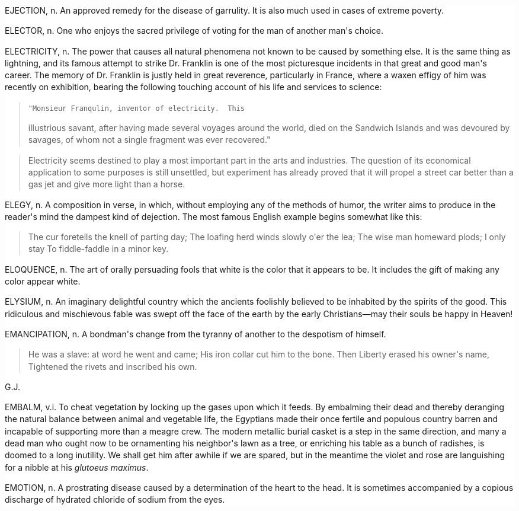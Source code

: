 EJECTION, n. An approved remedy for the disease of garrulity. It is also much used in cases of extreme poverty.

ELECTOR, n. One who enjoys the sacred privilege of voting for the man of another man's choice.

ELECTRICITY, n. The power that causes all natural phenomena not known to be caused by something else. It is the same thing as lightning, and its famous attempt to strike Dr. Franklin is one of the most picturesque incidents in that great and good man's career. The memory of Dr. Franklin is justly held in great reverence, particularly in France, where a waxen effigy of him was recently on exhibition, bearing the following touching account of his life and services to science:

>     "Monsieur Franqulin, inventor of electricity.  This
> illustrious savant, after having made several voyages around the
> world, died on the Sandwich Islands and was devoured by savages,
> of whom not a single fragment was ever recovered."

> Electricity seems destined to play a most important part in the
arts and industries.  The question of its economical application to
some purposes is still unsettled, but experiment has already proved
that it will propel a street car better than a gas jet and give more
light than a horse.

ELEGY, n. A composition in verse, in which, without employing any of the methods of humor, the writer aims to produce in the reader's mind the dampest kind of dejection. The most famous English example begins somewhat like this:

> The cur foretells the knell of parting day;
>     The loafing herd winds slowly o'er the lea;
> The wise man homeward plods; I only stay
>     To fiddle-faddle in a minor key.

ELOQUENCE, n. The art of orally persuading fools that white is the color that it appears to be. It includes the gift of making any color appear white.

ELYSIUM, n. An imaginary delightful country which the ancients foolishly believed to be inhabited by the spirits of the good. This ridiculous and mischievous fable was swept off the face of the earth by the early Christians—may their souls be happy in Heaven!

EMANCIPATION, n. A bondman's change from the tyranny of another to the despotism of himself.

> He was a slave:  at word he went and came;
>     His iron collar cut him to the bone.
> Then Liberty erased his owner's name,
>     Tightened the rivets and inscribed his own.

G.J.

EMBALM, v.i. To cheat vegetation by locking up the gases upon which it feeds. By embalming their dead and thereby deranging the natural balance between animal and vegetable life, the Egyptians made their once fertile and populous country barren and incapable of supporting more than a meagre crew. The modern metallic burial casket is a step in the same direction, and many a dead man who ought now to be ornamenting his neighbor's lawn as a tree, or enriching his table as a bunch of radishes, is doomed to a long inutility. We shall get him after awhile if we are spared, but in the meantime the violet and rose are languishing for a nibble at his _glutoeus maximus_.

EMOTION, n. A prostrating disease caused by a determination of the heart to the head. It is sometimes accompanied by a copious discharge of hydrated chloride of sodium from the eyes.
